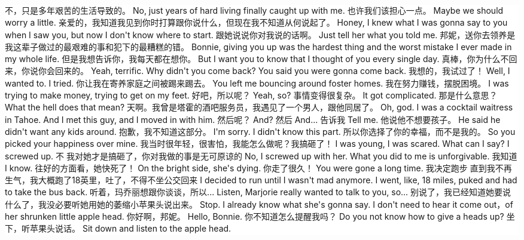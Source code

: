 不，只是多年艰苦的生活导致的。
No, just years of hard living finally caught up with me.
也许我们该担心一点。
Maybe we should worry a little.
亲爱的，我知道我见到你时打算跟你说什么，但现在我不知道从何说起了。
Honey, I knew what I was gonna say to you when I saw you, but now I don't know where to start.
跟她说说你对我说的话啊。
Just tell her what you told me.
邦妮，送你去领养是我这辈子做过的最艰难的事和犯下的最糟糕的错。
Bonnie, giving you up was the hardest thing and the worst mistake I ever made in my whole life.
但是我想告诉你，我每天都在想你。
But I want you to know that I thought of you every single day.
真棒，你为什么不回来，你说你会回来的。
Yeah, terrific. Why didn't you come back? You said you were gonna come back.
我想的，我试过了！
Well, I wanted to. I tried.
你让我在寄养家庭之间被踢来踢去。
You left me bouncing around foster homes.
我在努力赚钱，摆脱困境。
I was trying to make money, trying to get on my feet.
好吧，所以呢？
Yeah, so?
事情变得很复杂。
It got complicated.
那是什么意思？
What the hell does that mean?
天啊。我曾是塔霍的酒吧服务员，我遇见了一个男人，跟他同居了。
Oh, god. I was a cocktail waitress in Tahoe. And I met this guy, and I moved in with him.
然后呢？
And?
然后
And...
告诉我
Tell me.
他说他不想要孩子。
He said he didn't want any kids around.
抱歉，我不知道这部分。
I'm sorry. I didn't know this part.
所以你选择了你的幸福，而不是我的。
So you picked your happiness over mine.
我当时很年轻，很害怕，我能怎么做呢？我搞砸了！
I was young, I was scared. What can I say? I screwed up.
不 我对她才是搞砸了，你对我做的事是无可原谅的
No, I screwed up with her. What you did to me is unforgivable.
我知道
I know.
往好的方面看，她快死了！
On the bright side, she's dying.
你走了很久！
You were gone a long time.
我决定跑步 直到我不再生气，我大概跑了18英里，吐了，不得不坐公交回来
I decided to run until I wasn't mad anymore. I went, like, 18 miles, puked and had to take the bus back.
听着，玛乔丽想跟你谈谈，所以...
Listen, Marjorie really wanted to talk to you, so...
别说了，我已经知道她要说什么了，我没必要听她用她的萎缩小苹果头说出来。
Stop. I already know what she's gonna say. I don't need to hear it come out，of her shrunken little apple head.
你好啊，邦妮。
Hello, Bonnie.
你不知道怎么提醒我吗？
Do you not know how to give a heads up?
坐下，听苹果头说话。
Sit down and listen to the apple head.